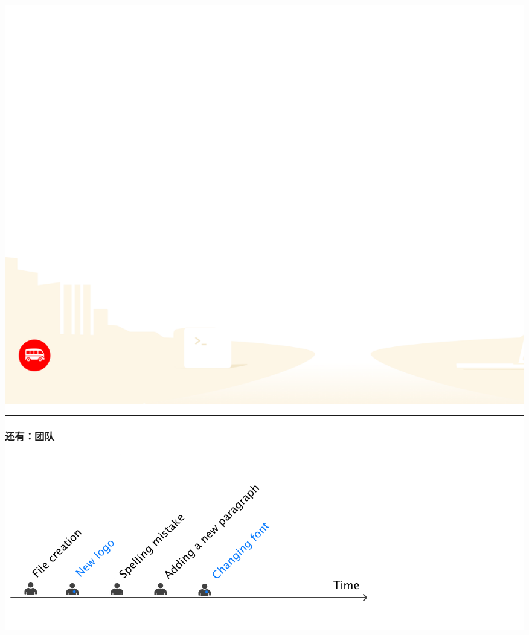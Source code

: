 ![bg](background.png)

------

### 还有：团队

![img](images/history_tracking_team-b1abc7d2e7d3ec2679e4c40af473da23cb0c4857eda312bf767f49d76470ad73.png)

